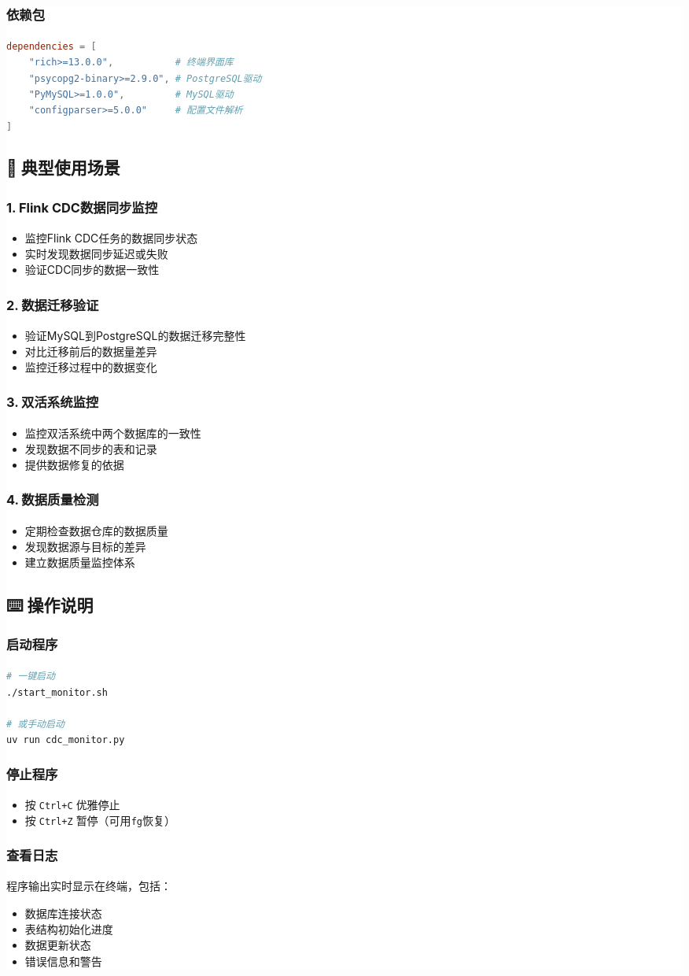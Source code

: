 ### 依赖包
```toml
dependencies = [
    "rich>=13.0.0",           # 终端界面库
    "psycopg2-binary>=2.9.0", # PostgreSQL驱动
    "PyMySQL>=1.0.0",         # MySQL驱动  
    "configparser>=5.0.0"     # 配置文件解析
]
```

## 🎯 典型使用场景

### 1. Flink CDC数据同步监控
- 监控Flink CDC任务的数据同步状态
- 实时发现数据同步延迟或失败
- 验证CDC同步的数据一致性

### 2. 数据迁移验证
- 验证MySQL到PostgreSQL的数据迁移完整性
- 对比迁移前后的数据量差异
- 监控迁移过程中的数据变化

### 3. 双活系统监控
- 监控双活系统中两个数据库的一致性
- 发现数据不同步的表和记录
- 提供数据修复的依据

### 4. 数据质量检测
- 定期检查数据仓库的数据质量
- 发现数据源与目标的差异
- 建立数据质量监控体系

## ⌨️ 操作说明

### 启动程序
```bash
# 一键启动
./start_monitor.sh

# 或手动启动
uv run cdc_monitor.py
```

### 停止程序
- 按 `Ctrl+C` 优雅停止
- 按 `Ctrl+Z` 暂停（可用`fg`恢复）

### 查看日志
程序输出实时显示在终端，包括：
- 数据库连接状态
- 表结构初始化进度
- 数据更新状态
- 错误信息和警告
